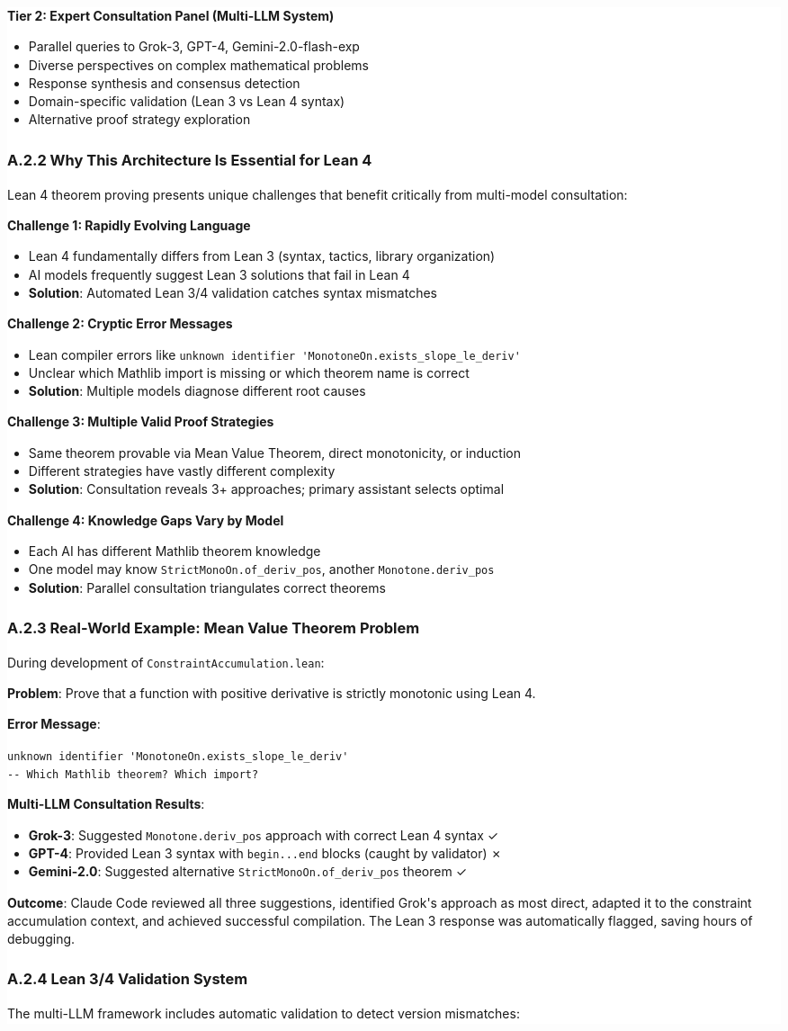 **Tier 2: Expert Consultation Panel (Multi-LLM System)**
- Parallel queries to Grok-3, GPT-4, Gemini-2.0-flash-exp
- Diverse perspectives on complex mathematical problems
- Response synthesis and consensus detection
- Domain-specific validation (Lean 3 vs Lean 4 syntax)
- Alternative proof strategy exploration

### A.2.2 Why This Architecture Is Essential for Lean 4

Lean 4 theorem proving presents unique challenges that benefit critically from multi-model consultation:

**Challenge 1: Rapidly Evolving Language**
- Lean 4 fundamentally differs from Lean 3 (syntax, tactics, library organization)
- AI models frequently suggest Lean 3 solutions that fail in Lean 4
- **Solution**: Automated Lean 3/4 validation catches syntax mismatches

**Challenge 2: Cryptic Error Messages**
- Lean compiler errors like `unknown identifier 'MonotoneOn.exists_slope_le_deriv'`
- Unclear which Mathlib import is missing or which theorem name is correct
- **Solution**: Multiple models diagnose different root causes

**Challenge 3: Multiple Valid Proof Strategies**
- Same theorem provable via Mean Value Theorem, direct monotonicity, or induction
- Different strategies have vastly different complexity
- **Solution**: Consultation reveals 3+ approaches; primary assistant selects optimal

**Challenge 4: Knowledge Gaps Vary by Model**
- Each AI has different Mathlib theorem knowledge
- One model may know `StrictMonoOn.of_deriv_pos`, another `Monotone.deriv_pos`
- **Solution**: Parallel consultation triangulates correct theorems

### A.2.3 Real-World Example: Mean Value Theorem Problem

During development of `ConstraintAccumulation.lean`:

**Problem**: Prove that a function with positive derivative is strictly monotonic using Lean 4.

**Error Message**:
```
unknown identifier 'MonotoneOn.exists_slope_le_deriv'
-- Which Mathlib theorem? Which import?
```

**Multi-LLM Consultation Results**:
- **Grok-3**: Suggested `Monotone.deriv_pos` approach with correct Lean 4 syntax ✓
- **GPT-4**: Provided Lean 3 syntax with `begin...end` blocks (caught by validator) ✗
- **Gemini-2.0**: Suggested alternative `StrictMonoOn.of_deriv_pos` theorem ✓

**Outcome**: Claude Code reviewed all three suggestions, identified Grok's approach as most direct, adapted it to the constraint accumulation context, and achieved successful compilation. The Lean 3 response was automatically flagged, saving hours of debugging.

### A.2.4 Lean 3/4 Validation System

The multi-LLM framework includes automatic validation to detect version mismatches:

